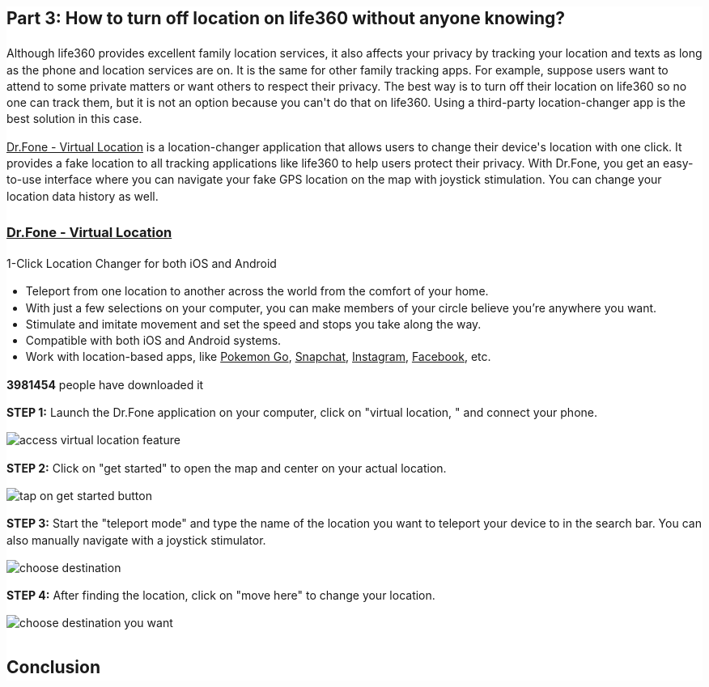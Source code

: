 ## Part 3: How to turn off location on life360 without anyone knowing?

Although life360 provides excellent family location services, it also affects your privacy by tracking your location and texts as long as the phone and location services are on. It is the same for other family tracking apps. For example, suppose users want to attend to some private matters or want others to respect their privacy. The best way is to turn off their location on life360 so no one can track them, but it is not an option because you can't do that on life360. Using a third-party location-changer app is the best solution in this case.

[Dr.Fone - Virtual Location](https://tools.techidaily.com/wondershare/drfone/virtual-location-changer/) is a location-changer application that allows users to change their device's location with one click. It provides a fake location to all tracking applications like life360 to help users protect their privacy. With Dr.Fone, you get an easy-to-use interface where you can navigate your fake GPS location on the map with joystick stimulation. You can change your location data history as well.



### [Dr.Fone - Virtual Location](https://tools.techidaily.com/wondershare/drfone/virtual-location-changer/)

1-Click Location Changer for both iOS and Android

- Teleport from one location to another across the world from the comfort of your home.
- With just a few selections on your computer, you can make members of your circle believe you’re anywhere you want.
- Stimulate and imitate movement and set the speed and stops you take along the way.
- Compatible with both iOS and Android systems.
- Work with location-based apps, like [Pokemon Go](https://drfone.wondershare.com/virtual-location/pokemon-go-spoofing-ios.html), [Snapchat](https://drfone.wondershare.com/virtual-location/fake-snapchat-location.html), [Instagram](https://drfone.wondershare.com/virtual-location/how-to-change-region-on-instagram.html), [Facebook](https://drfone.wondershare.com/virtual-location/fake-location-on-facebook.html), etc.

**3981454** people have downloaded it

**STEP 1:** Launch the Dr.Fone application on your computer, click on "virtual location, " and connect your phone.

![access virtual location feature](https://images.wondershare.com/drfone/guide/drfone-home.png)

**STEP 2:** Click on "get started" to open the map and center on your actual location.

![tap on get started button](https://images.wondershare.com/drfone/guide/virtual-location-01.png)

**STEP 3:** Start the "teleport mode" and type the name of the location you want to teleport your device to in the search bar. You can also manually navigate with a joystick stimulator.

![choose destination](https://images.wondershare.com/drfone/guide/virtual-location-03.png)

**STEP 4:** After finding the location, click on "move here" to change your location.

![choose destination you want](https://images.wondershare.com/drfone/guide/virtual-location-05.png)

## Conclusion
